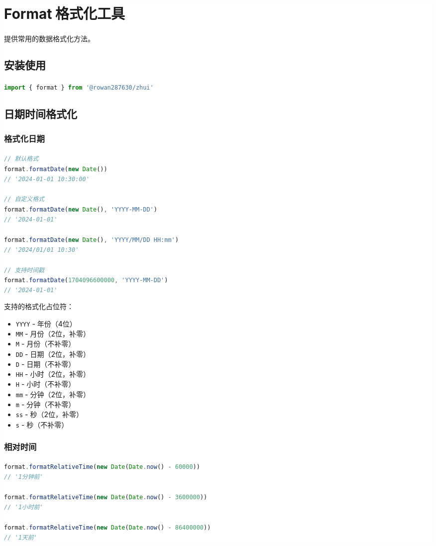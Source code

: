 # Format 格式化工具

提供常用的数据格式化方法。

## 安装使用

```js
import { format } from '@rowan287630/zhui'
```

## 日期时间格式化

### 格式化日期

```js
// 默认格式
format.formatDate(new Date())
// '2024-01-01 10:30:00'

// 自定义格式
format.formatDate(new Date(), 'YYYY-MM-DD')
// '2024-01-01'

format.formatDate(new Date(), 'YYYY/MM/DD HH:mm')
// '2024/01/01 10:30'

// 支持时间戳
format.formatDate(1704096600000, 'YYYY-MM-DD')
// '2024-01-01'
```

支持的格式化占位符：
- `YYYY` - 年份（4位）
- `MM` - 月份（2位，补零）
- `M` - 月份（不补零）
- `DD` - 日期（2位，补零）
- `D` - 日期（不补零）
- `HH` - 小时（2位，补零）
- `H` - 小时（不补零）
- `mm` - 分钟（2位，补零）
- `m` - 分钟（不补零）
- `ss` - 秒（2位，补零）
- `s` - 秒（不补零）

### 相对时间

```js
format.formatRelativeTime(new Date(Date.now() - 60000))
// '1分钟前'

format.formatRelativeTime(new Date(Date.now() - 3600000))
// '1小时前'

format.formatRelativeTime(new Date(Date.now() - 86400000))
// '1天前'
```
